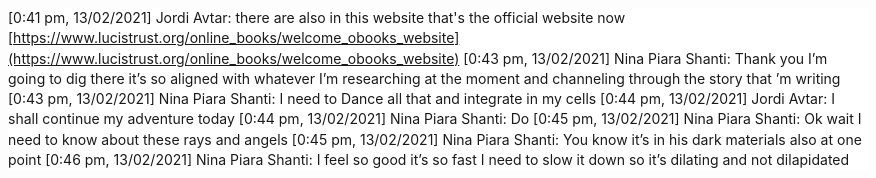 [0:41 pm, 13/02/2021] Jordi Avtar: there are also in this website that's the official website now [https://www.lucistrust.org/online_books/welcome_obooks_website](https://www.lucistrust.org/online_books/welcome_obooks_website)
[0:43 pm, 13/02/2021] Nina Piara Shanti: Thank you I’m going to dig there it’s so aligned with whatever I’m researching at the moment and channeling through the story that ’m writing
[0:43 pm, 13/02/2021] Nina Piara Shanti: I need to Dance all that and integrate in my cells
[0:44 pm, 13/02/2021] Jordi Avtar: I shall continue my adventure today
[0:44 pm, 13/02/2021] Nina Piara Shanti: Do
[0:45 pm, 13/02/2021] Nina Piara Shanti: Ok wait I need to know about these rays and angels
[0:45 pm, 13/02/2021] Nina Piara Shanti: You know it’s in his dark materials also at one point
[0:46 pm, 13/02/2021] Nina Piara Shanti: I feel so good it’s so fast I need to slow it down so it’s dilating and not dilapidated